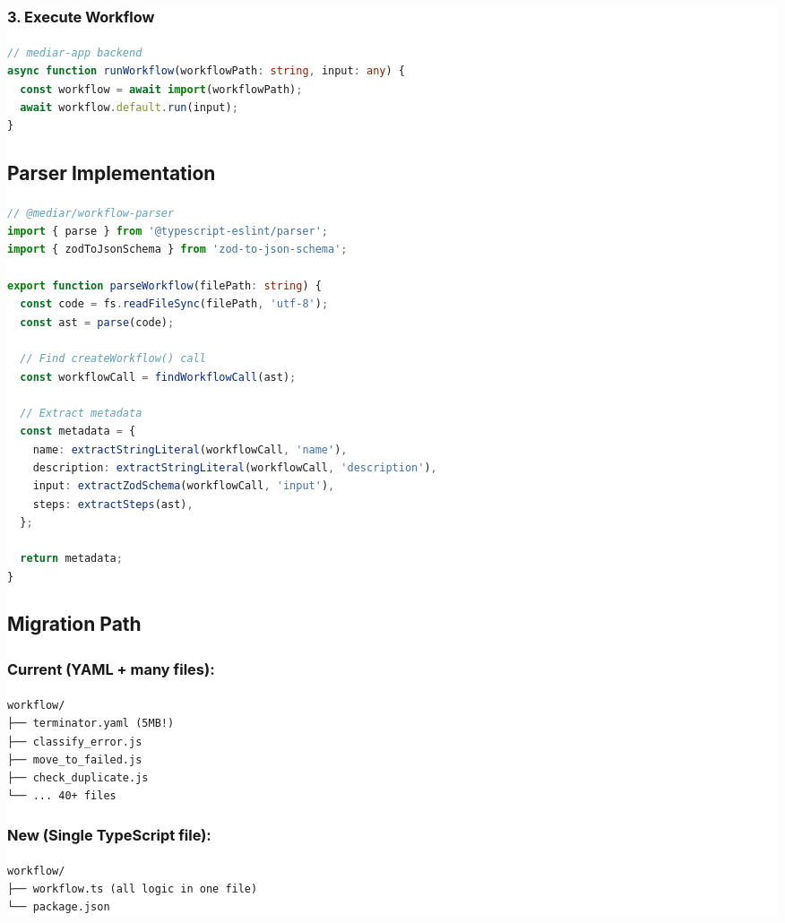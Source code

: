 ### 3. Execute Workflow

```typescript
// mediar-app backend
async function runWorkflow(workflowPath: string, input: any) {
  const workflow = await import(workflowPath);
  await workflow.default.run(input);
}
```

## Parser Implementation

```typescript
// @mediar/workflow-parser
import { parse } from '@typescript-eslint/parser';
import { zodToJsonSchema } from 'zod-to-json-schema';

export function parseWorkflow(filePath: string) {
  const code = fs.readFileSync(filePath, 'utf-8');
  const ast = parse(code);

  // Find createWorkflow() call
  const workflowCall = findWorkflowCall(ast);

  // Extract metadata
  const metadata = {
    name: extractStringLiteral(workflowCall, 'name'),
    description: extractStringLiteral(workflowCall, 'description'),
    input: extractZodSchema(workflowCall, 'input'),
    steps: extractSteps(ast),
  };

  return metadata;
}
```

## Migration Path

### Current (YAML + many files):
```
workflow/
├── terminator.yaml (5MB!)
├── classify_error.js
├── move_to_failed.js
├── check_duplicate.js
└── ... 40+ files
```

### New (Single TypeScript file):
```
workflow/
├── workflow.ts (all logic in one file)
└── package.json
```
